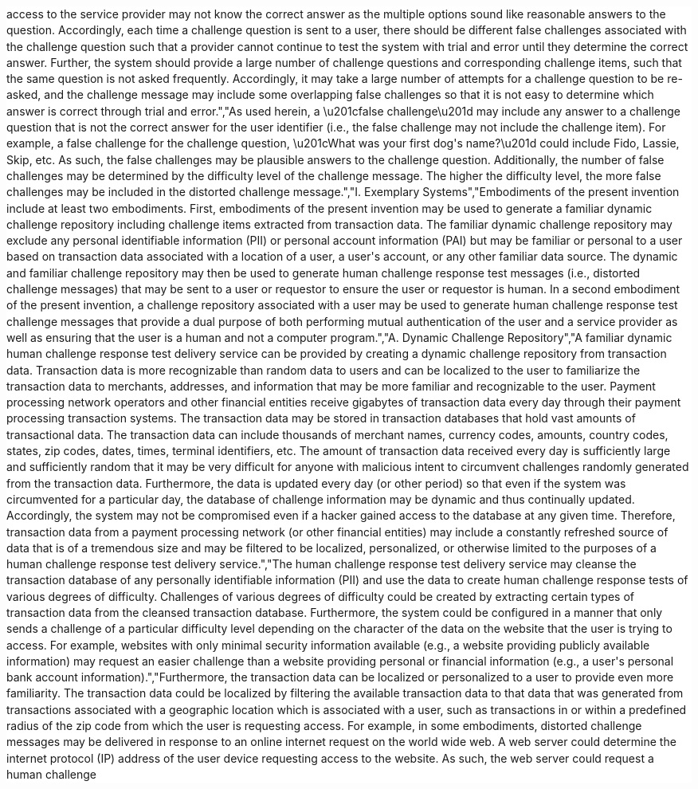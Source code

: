 access to the service provider may not know the correct answer as the multiple options sound like reasonable answers to the question. Accordingly, each time a challenge question is sent to a user, there should be different false challenges associated with the challenge question such that a provider cannot continue to test the system with trial and error until they determine the correct answer. Further, the system should provide a large number of challenge questions and corresponding challenge items, such that the same question is not asked frequently. Accordingly, it may take a large number of attempts for a challenge question to be re-asked, and the challenge message may include some overlapping false challenges so that it is not easy to determine which answer is correct through trial and error.","As used herein, a \u201cfalse challenge\u201d may include any answer to a challenge question that is not the correct answer for the user identifier (i.e., the false challenge may not include the challenge item). For example, a false challenge for the challenge question, \u201cWhat was your first dog's name?\u201d could include Fido, Lassie, Skip, etc. As such, the false challenges may be plausible answers to the challenge question. Additionally, the number of false challenges may be determined by the difficulty level of the challenge message. The higher the difficulty level, the more false challenges may be included in the distorted challenge message.","I. Exemplary Systems","Embodiments of the present invention include at least two embodiments. First, embodiments of the present invention may be used to generate a familiar dynamic challenge repository including challenge items extracted from transaction data. The familiar dynamic challenge repository may exclude any personal identifiable information (PII) or personal account information (PAI) but may be familiar or personal to a user based on transaction data associated with a location of a user, a user's account, or any other familiar data source. The dynamic and familiar challenge repository may then be used to generate human challenge response test messages (i.e., distorted challenge messages) that may be sent to a user or requestor to ensure the user or requestor is human. In a second embodiment of the present invention, a challenge repository associated with a user may be used to generate human challenge response test challenge messages that provide a dual purpose of both performing mutual authentication of the user and a service provider as well as ensuring that the user is a human and not a computer program.","A. Dynamic Challenge Repository","A familiar dynamic human challenge response test delivery service can be provided by creating a dynamic challenge repository from transaction data. Transaction data is more recognizable than random data to users and can be localized to the user to familiarize the transaction data to merchants, addresses, and information that may be more familiar and recognizable to the user. Payment processing network operators and other financial entities receive gigabytes of transaction data every day through their payment processing transaction systems. The transaction data may be stored in transaction databases that hold vast amounts of transactional data. The transaction data can include thousands of merchant names, currency codes, amounts, country codes, states, zip codes, dates, times, terminal identifiers, etc. The amount of transaction data received every day is sufficiently large and sufficiently random that it may be very difficult for anyone with malicious intent to circumvent challenges randomly generated from the transaction data. Furthermore, the data is updated every day (or other period) so that even if the system was circumvented for a particular day, the database of challenge information may be dynamic and thus continually updated. Accordingly, the system may not be compromised even if a hacker gained access to the database at any given time. Therefore, transaction data from a payment processing network (or other financial entities) may include a constantly refreshed source of data that is of a tremendous size and may be filtered to be localized, personalized, or otherwise limited to the purposes of a human challenge response test delivery service.","The human challenge response test delivery service may cleanse the transaction database of any personally identifiable information (PII) and use the data to create human challenge response tests of various degrees of difficulty. Challenges of various degrees of difficulty could be created by extracting certain types of transaction data from the cleansed transaction database. Furthermore, the system could be configured in a manner that only sends a challenge of a particular difficulty level depending on the character of the data on the website that the user is trying to access. For example, websites with only minimal security information available (e.g., a website providing publicly available information) may request an easier challenge than a website providing personal or financial information (e.g., a user's personal bank account information).","Furthermore, the transaction data can be localized or personalized to a user to provide even more familiarity. The transaction data could be localized by filtering the available transaction data to that data that was generated from transactions associated with a geographic location which is associated with a user, such as transactions in or within a predefined radius of the zip code from which the user is requesting access. For example, in some embodiments, distorted challenge messages may be delivered in response to an online internet request on the world wide web. A web server could determine the internet protocol (IP) address of the user device requesting access to the website. As such, the web server could request a human challenge